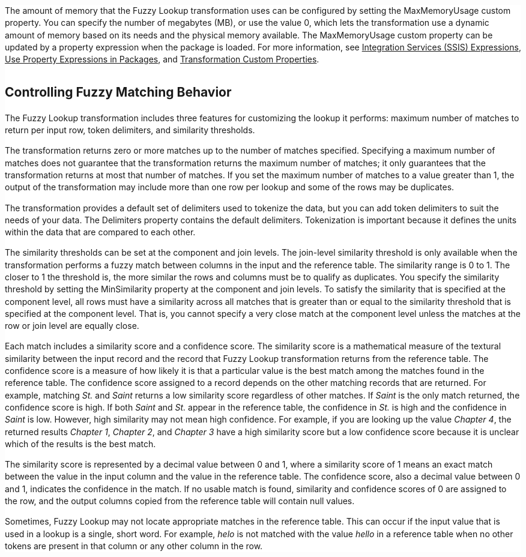  The amount of memory that the Fuzzy Lookup transformation uses can be configured by setting the MaxMemoryUsage custom property. You can specify the number of megabytes \(MB\), or use the value 0, which lets the transformation use a dynamic amount of memory based on its needs and the physical memory available. The MaxMemoryUsage custom property can be updated by a property expression when the package is loaded. For more information, see [Integration Services &#40;SSIS&#41; Expressions](../Topic/Integration%20Services%20\(SSIS\)%20Expressions.md), [Use Property Expressions in Packages](../../Topics\TopicNameNotContainA/Use-Property-Expressions-in-Packages.md), and [Transformation Custom Properties](../../Topics\TopicNameNotContainA/Transformation-Custom-Properties.md).  
  
## Controlling Fuzzy Matching Behavior  
 The Fuzzy Lookup transformation includes three features for customizing the lookup it performs: maximum number of matches to return per input row, token delimiters, and similarity thresholds.  
  
 The transformation returns zero or more matches up to the number of matches specified. Specifying a maximum number of matches does not guarantee that the transformation returns the maximum number of matches; it only guarantees that the transformation returns at most that number of matches. If you set the maximum number of matches to a value greater than 1, the output of the transformation may include more than one row per lookup and some of the rows may be duplicates.  
  
 The transformation provides a default set of delimiters used to tokenize the data, but you can add token delimiters to suit the needs of your data. The Delimiters property contains the default delimiters. Tokenization is important because it defines the units within the data that are compared to each other.  
  
 The similarity thresholds can be set at the component and join levels. The join\-level similarity threshold is only available when the transformation performs a fuzzy match between columns in the input and the reference table. The similarity range is 0 to 1. The closer to 1 the threshold is, the more similar the rows and columns must be to qualify as duplicates. You specify the similarity threshold by setting the MinSimilarity property at the component and join levels. To satisfy the similarity that is specified at the component level, all rows must have a similarity across all matches that is greater than or equal to the similarity threshold that is specified at the component level. That is, you cannot specify a very close match at the component level unless the matches at the row or join level are equally close.  
  
 Each match includes a similarity score and a confidence score. The similarity score is a mathematical measure of the textural similarity between the input record and the record that Fuzzy Lookup transformation returns from the reference table. The confidence score is a measure of how likely it is that a particular value is the best match among the matches found in the reference table. The confidence score assigned to a record depends on the other matching records that are returned. For example, matching *St.* and *Saint* returns a low similarity score regardless of other matches. If *Saint* is the only match returned, the confidence score is high. If both *Saint* and *St.* appear in the reference table, the confidence in *St.* is high and the confidence in *Saint* is low. However, high similarity may not mean high confidence. For example, if you are looking up the value *Chapter 4*, the returned results *Chapter 1*, *Chapter 2*, and *Chapter 3* have a high similarity score but a low confidence score because it is unclear which of the results is the best match.  
  
 The similarity score is represented by a decimal value between 0 and 1, where a similarity score of 1 means an exact match between the value in the input column and the value in the reference table. The confidence score, also a decimal value between 0 and 1, indicates the confidence in the match. If no usable match is found, similarity and confidence scores of 0 are assigned to the row, and the output columns copied from the reference table will contain null values.  
  
 Sometimes, Fuzzy Lookup may not locate appropriate matches in the reference table. This can occur if the input value that is used in a lookup is a single, short word. For example, *helo* is not matched with the value *hello* in a reference table when no other tokens are present in that column or any other column in the row.  
  